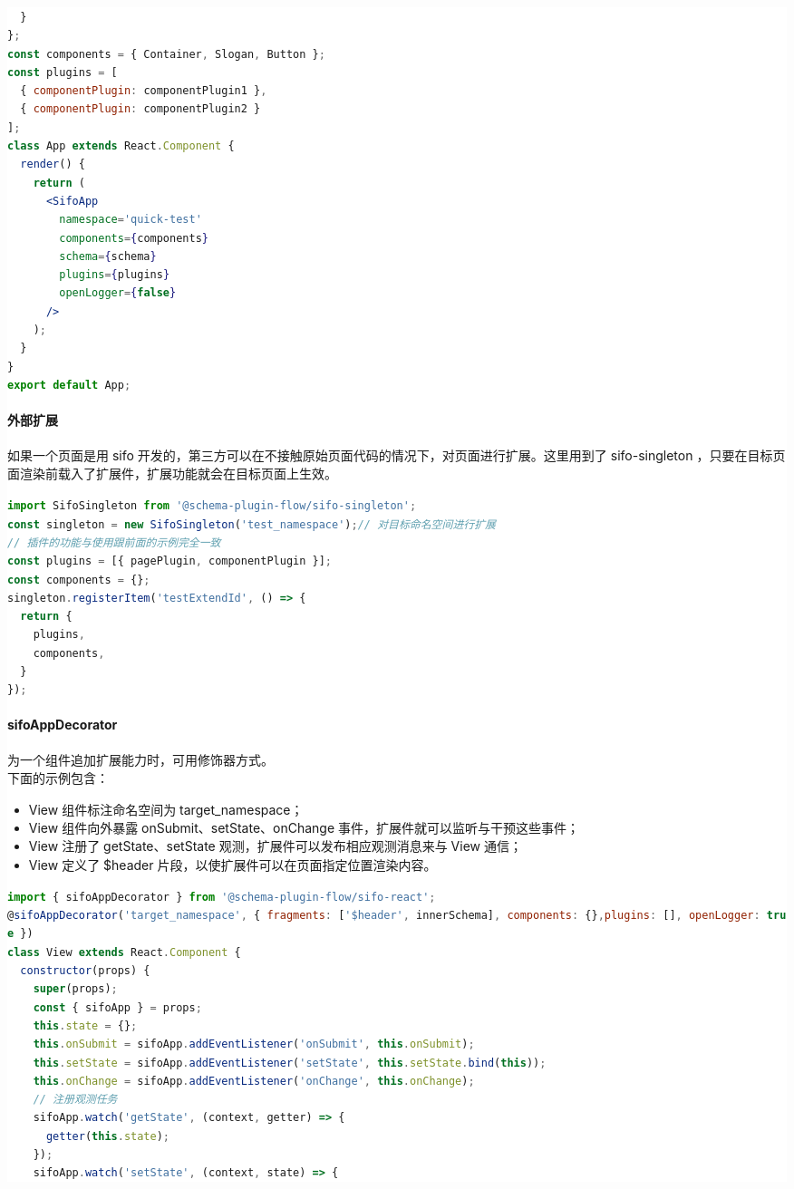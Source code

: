 ```jsx
  }
};
const components = { Container, Slogan, Button };
const plugins = [
  { componentPlugin: componentPlugin1 },
  { componentPlugin: componentPlugin2 }
];
class App extends React.Component {
  render() {
    return (
      <SifoApp
        namespace='quick-test'
        components={components}
        schema={schema}
        plugins={plugins}
        openLogger={false}
      />
    );
  }
}
export default App;
```
#### 外部扩展

如果一个页面是用 sifo 开发的，第三方可以在不接触原始页面代码的情况下，对页面进行扩展。这里用到了 sifo-singleton ，只要在目标页面渲染前载入了扩展件，扩展功能就会在目标页面上生效。
```js
import SifoSingleton from '@schema-plugin-flow/sifo-singleton';
const singleton = new SifoSingleton('test_namespace');// 对目标命名空间进行扩展
// 插件的功能与使用跟前面的示例完全一致
const plugins = [{ pagePlugin, componentPlugin }];
const components = {};
singleton.registerItem('testExtendId', () => {
  return {
    plugins,
    components,
  }
});
```

#### sifoAppDecorator
为一个组件追加扩展能力时，可用修饰器方式。    
下面的示例包含：
* View 组件标注命名空间为 target_namespace；
* View 组件向外暴露 onSubmit、setState、onChange 事件，扩展件就可以监听与干预这些事件；
* View 注册了 getState、setState 观测，扩展件可以发布相应观测消息来与 View 通信；
* View 定义了 $header 片段，以使扩展件可以在页面指定位置渲染内容。
```js
import { sifoAppDecorator } from '@schema-plugin-flow/sifo-react';
@sifoAppDecorator('target_namespace', { fragments: ['$header', innerSchema], components: {},plugins: [], openLogger: true })
class View extends React.Component {
  constructor(props) {
    super(props);
    const { sifoApp } = props;
    this.state = {};
    this.onSubmit = sifoApp.addEventListener('onSubmit', this.onSubmit);
    this.setState = sifoApp.addEventListener('setState', this.setState.bind(this));
    this.onChange = sifoApp.addEventListener('onChange', this.onChange);
    // 注册观测任务
    sifoApp.watch('getState', (context, getter) => {
      getter(this.state);
    });
    sifoApp.watch('setState', (context, state) => {
```